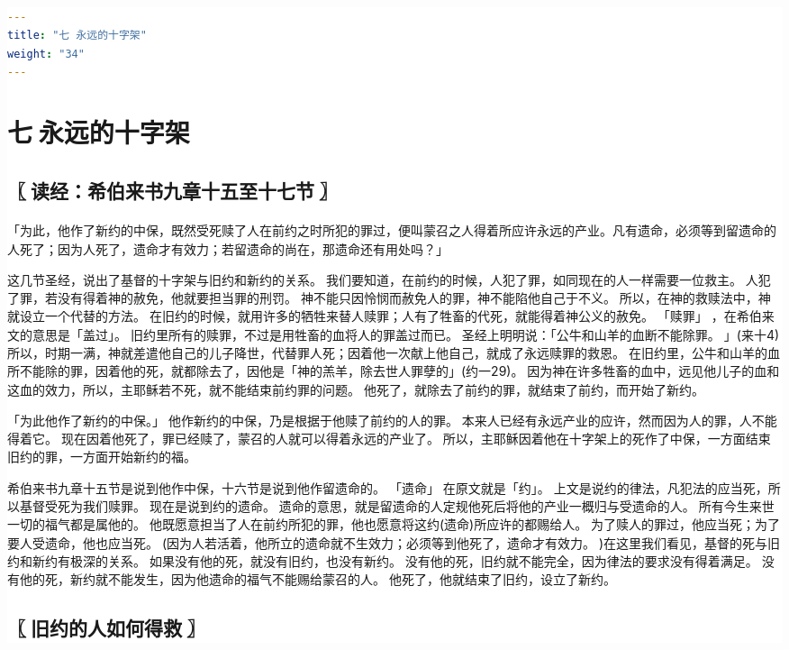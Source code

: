 ```yaml
---
title: "七 永远的十字架"
weight: "34"
---
```


# 七 永远的十字架


## 〖 读经：希伯来书九章十五至十七节 〗

「为此，他作了新约的中保，既然受死赎了人在前约之时所犯的罪过，便叫蒙召之人得着所应许永远的产业。凡有遗命，必须等到留遗命的人死了；因为人死了，遗命才有效力；若留遗命的尚在，那遗命还有用处吗？」

这几节圣经，说出了基督的十字架与旧约和新约的关系。
我们要知道，在前约的时候，人犯了罪，如同现在的人一样需要一位救主。
人犯了罪，若没有得着神的赦免，他就要担当罪的刑罚。
神不能只因怜悯而赦免人的罪，神不能陷他自己于不义。
所以，在神的救赎法中，神就设立一个代替的方法。
在旧约的时候，就用许多的牺牲来替人赎罪；人有了牲畜的代死，就能得着神公义的赦免。
「赎罪」
，在希伯来文的意思是「盖过」。
旧约里所有的赎罪，不过是用牲畜的血将人的罪盖过而已。
圣经上明明说：「公牛和山羊的血断不能除罪。
」(来十4)所以，时期一满，神就差遣他自己的儿子降世，代替罪人死；因着他一次献上他自己，就成了永远赎罪的救恩。
在旧约里，公牛和山羊的血所不能除的罪，因着他的死，就都除去了，因他是「神的羔羊，除去世人罪孽的」(约一29)。
因为神在许多牲畜的血中，远见他儿子的血和这血的效力，所以，主耶稣若不死，就不能结束前约罪的问题。
他死了，就除去了前约的罪，就结束了前约，而开始了新约。

「为此他作了新约的中保。」
他作新约的中保，乃是根据于他赎了前约的人的罪。
本来人已经有永远产业的应许，然而因为人的罪，人不能得着它。
现在因着他死了，罪已经赎了，蒙召的人就可以得着永远的产业了。
所以，主耶稣因着他在十字架上的死作了中保，一方面结束旧约的罪，一方面开始新约的福。

希伯来书九章十五节是说到他作中保，十六节是说到他作留遗命的。
「遗命」
在原文就是「约」。
上文是说约的律法，凡犯法的应当死，所以基督受死为我们赎罪。
现在是说到约的遗命。
遗命的意思，就是留遗命的人定规他死后将他的产业一概归与受遗命的人。
所有今生来世一切的福气都是属他的。
他既愿意担当了人在前约所犯的罪，他也愿意将这约(遗命)所应许的都赐给人。
为了赎人的罪过，他应当死；为了要人受遗命，他也应当死。
(因为人若活着，他所立的遗命就不生效力；必须等到他死了，遗命才有效力。
)在这里我们看见，基督的死与旧约和新约有极深的关系。
如果没有他的死，就没有旧约，也没有新约。
没有他的死，旧约就不能完全，因为律法的要求没有得着满足。
没有他的死，新约就不能发生，因为他遗命的福气不能赐给蒙召的人。
他死了，他就结束了旧约，设立了新约。

## 〖 旧约的人如何得救 〗

